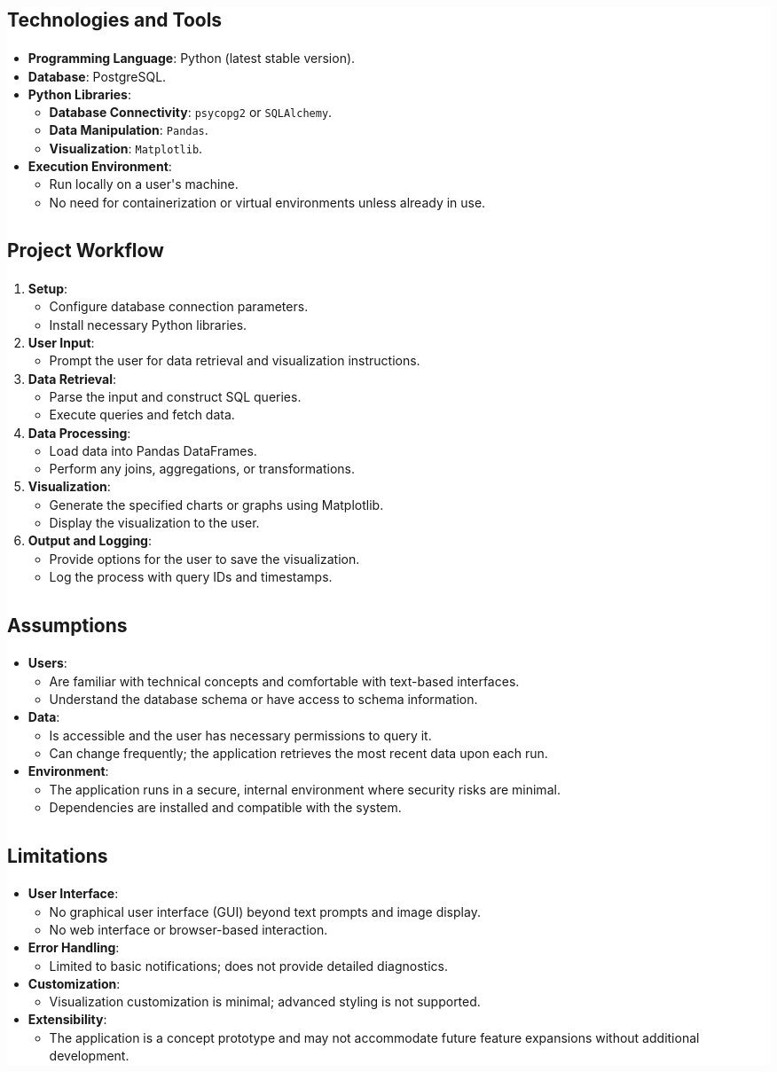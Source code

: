 ## Technologies and Tools

- **Programming Language**: Python (latest stable version).
- **Database**: PostgreSQL.
- **Python Libraries**:
  - **Database Connectivity**: `psycopg2` or `SQLAlchemy`.
  - **Data Manipulation**: `Pandas`.
  - **Visualization**: `Matplotlib`.
- **Execution Environment**:
  - Run locally on a user's machine.
  - No need for containerization or virtual environments unless already in use.

## Project Workflow

1. **Setup**:
   - Configure database connection parameters.
   - Install necessary Python libraries.
2. **User Input**:
   - Prompt the user for data retrieval and visualization instructions.
3. **Data Retrieval**:
   - Parse the input and construct SQL queries.
   - Execute queries and fetch data.
4. **Data Processing**:
   - Load data into Pandas DataFrames.
   - Perform any joins, aggregations, or transformations.
5. **Visualization**:
   - Generate the specified charts or graphs using Matplotlib.
   - Display the visualization to the user.
6. **Output and Logging**:
   - Provide options for the user to save the visualization.
   - Log the process with query IDs and timestamps.

## Assumptions

- **Users**:
  - Are familiar with technical concepts and comfortable with text-based interfaces.
  - Understand the database schema or have access to schema information.
- **Data**:
  - Is accessible and the user has necessary permissions to query it.
  - Can change frequently; the application retrieves the most recent data upon each run.
- **Environment**:
  - The application runs in a secure, internal environment where security risks are minimal.
  - Dependencies are installed and compatible with the system.

## Limitations

- **User Interface**:
  - No graphical user interface (GUI) beyond text prompts and image display.
  - No web interface or browser-based interaction.
- **Error Handling**:
  - Limited to basic notifications; does not provide detailed diagnostics.
- **Customization**:
  - Visualization customization is minimal; advanced styling is not supported.
- **Extensibility**:
  - The application is a concept prototype and may not accommodate future feature expansions without additional development.
